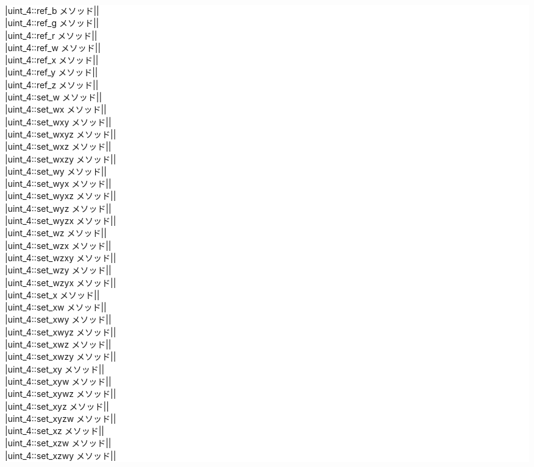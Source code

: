 |uint\_4::ref\_b メソッド||  
|uint\_4::ref\_g メソッド||  
|uint\_4::ref\_r メソッド||  
|uint\_4::ref\_w メソッド||  
|uint\_4::ref\_x メソッド||  
|uint\_4::ref\_y メソッド||  
|uint\_4::ref\_z メソッド||  
|uint\_4::set\_w メソッド||  
|uint\_4::set\_wx メソッド||  
|uint\_4::set\_wxy メソッド||  
|uint\_4::set\_wxyz メソッド||  
|uint\_4::set\_wxz メソッド||  
|uint\_4::set\_wxzy メソッド||  
|uint\_4::set\_wy メソッド||  
|uint\_4::set\_wyx メソッド||  
|uint\_4::set\_wyxz メソッド||  
|uint\_4::set\_wyz メソッド||  
|uint\_4::set\_wyzx メソッド||  
|uint\_4::set\_wz メソッド||  
|uint\_4::set\_wzx メソッド||  
|uint\_4::set\_wzxy メソッド||  
|uint\_4::set\_wzy メソッド||  
|uint\_4::set\_wzyx メソッド||  
|uint\_4::set\_x メソッド||  
|uint\_4::set\_xw メソッド||  
|uint\_4::set\_xwy メソッド||  
|uint\_4::set\_xwyz メソッド||  
|uint\_4::set\_xwz メソッド||  
|uint\_4::set\_xwzy メソッド||  
|uint\_4::set\_xy メソッド||  
|uint\_4::set\_xyw メソッド||  
|uint\_4::set\_xywz メソッド||  
|uint\_4::set\_xyz メソッド||  
|uint\_4::set\_xyzw メソッド||  
|uint\_4::set\_xz メソッド||  
|uint\_4::set\_xzw メソッド||  
|uint\_4::set\_xzwy メソッド||  